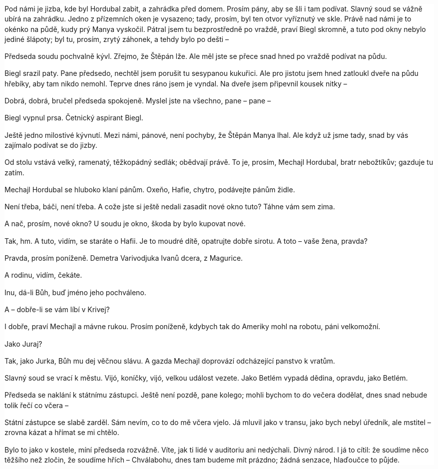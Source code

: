 Pod námi je jizba, kde byl Hordubal zabit, a zahrádka před domem. Prosím pány, aby se šli i tam podívat. Slavný soud se vážně ubírá na zahrádku. Jedno z přízemních oken je vysazeno; tady, prosím, byl ten otvor vyříznutý ve skle. Právě nad námi je to okénko na půdě, kudy prý Manya vyskočil. Pátral jsem tu bezprostředně po vraždě, praví Biegl skromně, a tuto pod okny nebylo jediné šlápoty; byl tu, prosím, zrytý záhonek, a tehdy bylo po dešti –

Předseda soudu pochvalně kývl. Zřejmo, že Štěpán lže. Ale měl jste se přece snad hned po vraždě podívat na půdu.

Biegl srazil paty. Pane předsedo, nechtěl jsem porušit tu sesypanou kukuřici. Ale pro jistotu jsem hned zatloukl dveře na půdu hřebíky, aby tam nikdo nemohl. Teprve dnes ráno jsem je vyndal. Na dveře jsem připevnil kousek nitky –

Dobrá, dobrá, bručel předseda spokojeně. Myslel jste na všechno, pane – pane –

Biegl vypnul prsa. Četnický aspirant Biegl.

Ještě jedno milostivé kývnutí. Mezi námi, pánové, není pochyby, že Štěpán Manya lhal. Ale když už jsme tady, snad by vás zajímalo podívat se do jizby.

Od stolu vstává velký, ramenatý, těžkopádný sedlák; obědvají právě. To je, prosím, Mechajl Hordubal, bratr nebožtíkův; gazduje tu zatím.

Mechajl Hordubal se hluboko klaní pánům. Oxeňo, Hafie, chytro, podávejte pánům židle.

Není třeba, báči, není třeba. A cože jste si ještě nedali zasadit nové okno tuto? Táhne vám sem zima.

A nač, prosím, nové okno? U soudu je okno, škoda by bylo kupovat nové.

Tak, hm. A tuto, vidím, se staráte o Hafii. Je to moudré dítě, opatrujte dobře sirotu. A toto – vaše žena, pravda?

Pravda, prosím poníženě. Demetra Varivodjuka Ivanů dcera, z Magurice.

A rodinu, vidím, čekáte.

Inu, dá-li Bůh, buď jméno jeho pochváleno.

A – dobře-li se vám líbí v Krivej?

I dobře, praví Mechajl a mávne rukou. Prosím poníženě, kdybych tak do Ameriky mohl na robotu, páni velkomožní.

Jako Juraj?

Tak, jako Jurka, Bůh mu dej věčnou slávu. A gazda Mechajl doprovází odcházející panstvo k vratům.

Slavný soud se vrací k městu. Vijó, koníčky, vijó, velkou událost vezete. Jako Betlém vypadá dědina, opravdu, jako Betlém.

Předseda se naklání k státnímu zástupci. Ještě není pozdě, pane kolego; mohli bychom to do večera dodělat, dnes snad nebude tolik řečí co včera –

Státní zástupce se slabě zarděl. Sám nevím, co to do mě včera vjelo. Já mluvil jako v transu, jako bych nebyl úředník, ale mstitel – zrovna kázat a hřímat se mi chtělo.

Bylo to jako v kostele, míní předseda rozvážně. Víte, jak ti lidé v auditoriu ani nedýchali. Divný národ. I já to cítil: že soudíme něco těžšího než zločin, že soudíme hřích – Chválabohu, dnes tam budeme mít prázdno; žádná senzace, hlaďoučce to půjde.
